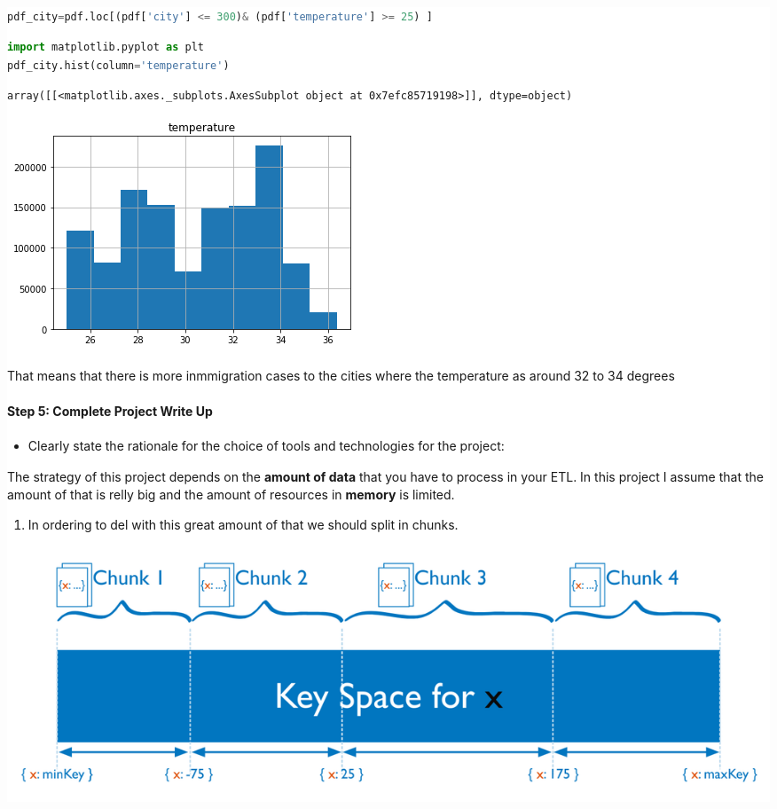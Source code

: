 

```python
pdf_city=pdf.loc[(pdf['city'] <= 300)& (pdf['temperature'] >= 25) ]
```


```python
import matplotlib.pyplot as plt
pdf_city.hist(column='temperature')
```




    array([[<matplotlib.axes._subplots.AxesSubplot object at 0x7efc85719198>]], dtype=object)




![png](../assets/images/posts/2021-04-23-Apache-Spark-Big-Data-Example/Capstone-Project-Template-v7_132_1.png)
​    


That means that there is more inmmigration cases to the cities where the temperature as around 32 to 34 degrees

#### Step 5: Complete Project Write Up

* Clearly state the rationale for the choice of tools and technologies for the project:

The strategy of this project depends on the **amount of data** that you have to process in your ETL.
In this project I assume that the amount of that is relly big and the amount of resources in **memory** is limited.


1. In ordering to del with this great amount of that we should split in chunks.



![sharding-range-based.bakedsvg](../assets/images/posts/2021-04-23-Apache-Spark-Big-Data-Example/sharding-range-based.bakedsvg.svg)
